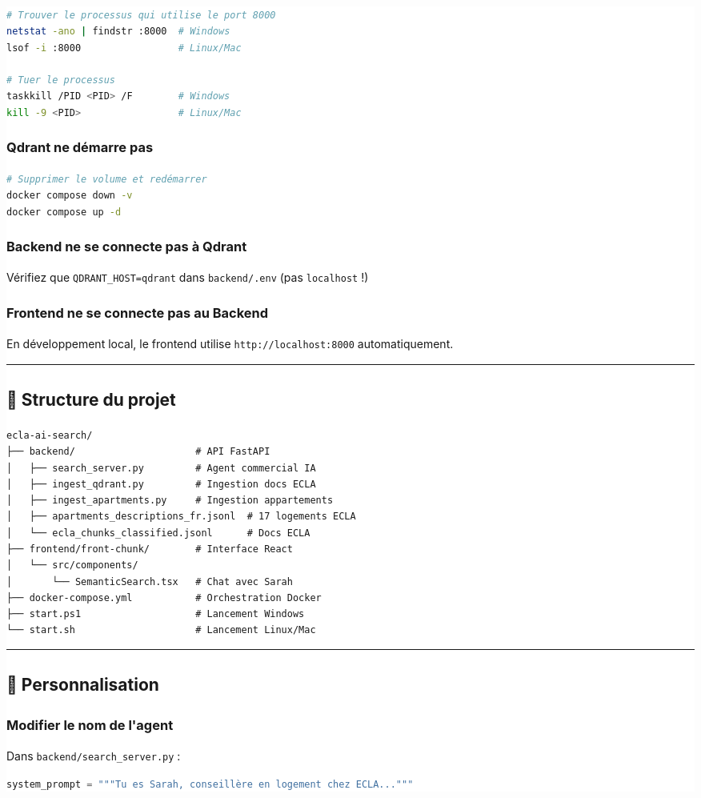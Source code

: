 ```bash
# Trouver le processus qui utilise le port 8000
netstat -ano | findstr :8000  # Windows
lsof -i :8000                 # Linux/Mac

# Tuer le processus
taskkill /PID <PID> /F        # Windows
kill -9 <PID>                 # Linux/Mac
```

### Qdrant ne démarre pas

```bash
# Supprimer le volume et redémarrer
docker compose down -v
docker compose up -d
```

### Backend ne se connecte pas à Qdrant

Vérifiez que `QDRANT_HOST=qdrant` dans `backend/.env` (pas `localhost` !)

### Frontend ne se connecte pas au Backend

En développement local, le frontend utilise `http://localhost:8000` automatiquement.

---

## 📂 Structure du projet

```
ecla-ai-search/
├── backend/                     # API FastAPI
│   ├── search_server.py         # Agent commercial IA
│   ├── ingest_qdrant.py         # Ingestion docs ECLA
│   ├── ingest_apartments.py     # Ingestion appartements
│   ├── apartments_descriptions_fr.jsonl  # 17 logements ECLA
│   └── ecla_chunks_classified.jsonl      # Docs ECLA
├── frontend/front-chunk/        # Interface React
│   └── src/components/
│       └── SemanticSearch.tsx   # Chat avec Sarah
├── docker-compose.yml           # Orchestration Docker
├── start.ps1                    # Lancement Windows
└── start.sh                     # Lancement Linux/Mac
```

---

## 🎨 Personnalisation

### Modifier le nom de l'agent

Dans `backend/search_server.py` :
```python
system_prompt = """Tu es Sarah, conseillère en logement chez ECLA..."""
```
